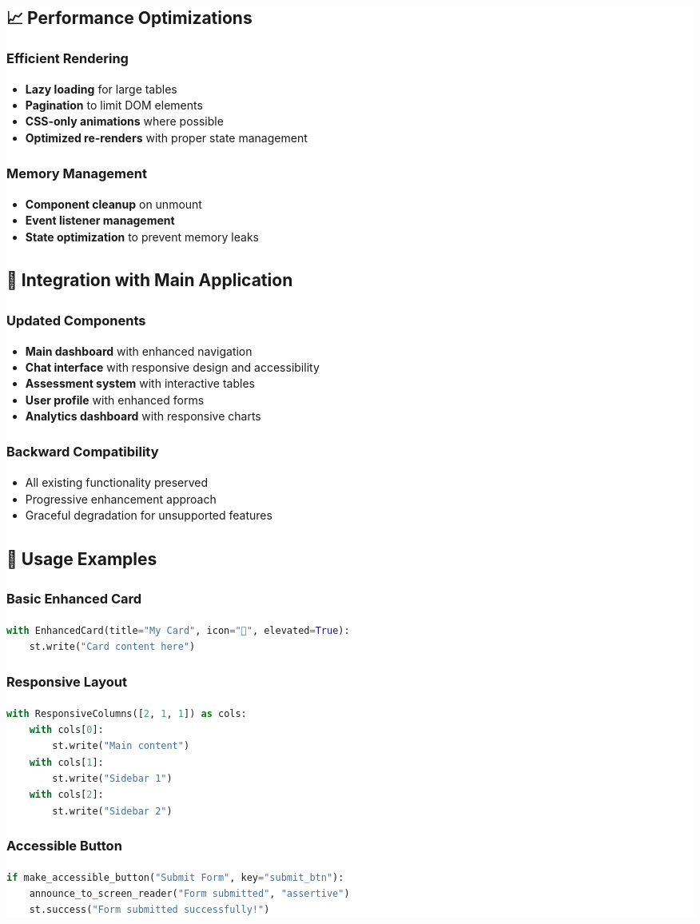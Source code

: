## 📈 Performance Optimizations

### Efficient Rendering
- **Lazy loading** for large tables
- **Pagination** to limit DOM elements
- **CSS-only animations** where possible
- **Optimized re-renders** with proper state management

### Memory Management
- **Component cleanup** on unmount
- **Event listener management**
- **State optimization** to prevent memory leaks

## 🔧 Integration with Main Application

### Updated Components
- **Main dashboard** with enhanced navigation
- **Chat interface** with responsive design and accessibility
- **Assessment system** with interactive tables
- **User profile** with enhanced forms
- **Analytics dashboard** with responsive charts

### Backward Compatibility
- All existing functionality preserved
- Progressive enhancement approach
- Graceful degradation for unsupported features

## 🚀 Usage Examples

### Basic Enhanced Card
```python
with EnhancedCard(title="My Card", icon="🎯", elevated=True):
    st.write("Card content here")
```

### Responsive Layout
```python
with ResponsiveColumns([2, 1, 1]) as cols:
    with cols[0]:
        st.write("Main content")
    with cols[1]:
        st.write("Sidebar 1")
    with cols[2]:
        st.write("Sidebar 2")
```

### Accessible Button
```python
if make_accessible_button("Submit Form", key="submit_btn"):
    announce_to_screen_reader("Form submitted", "assertive")
    st.success("Form submitted successfully!")
```
